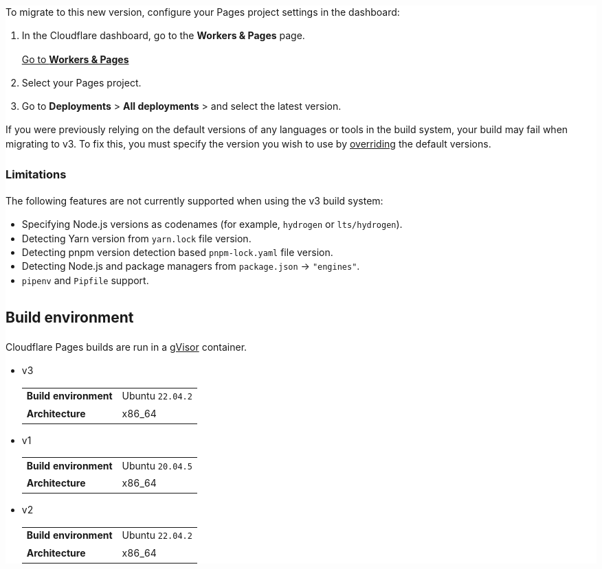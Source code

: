 To migrate to this new version, configure your Pages project settings in the dashboard:

1. In the Cloudflare dashboard, go to the **Workers & Pages** page.

   [Go to **Workers & Pages**](https://dash.cloudflare.com/?to=/:account/workers-and-pages)

2. Select your Pages project.

3. Go to **Deployments** > **All deployments** > and select the latest version.

If you were previously relying on the default versions of any languages or tools in the build system, your build may fail when migrating to v3. To fix this, you must specify the version you wish to use by [overriding](https://developers.cloudflare.com/pages/configuration/build-image/#overriding-default-versions) the default versions.

### Limitations

The following features are not currently supported when using the v3 build system:

* Specifying Node.js versions as codenames (for example, `hydrogen` or `lts/hydrogen`).
* Detecting Yarn version from `yarn.lock` file version.
* Detecting pnpm version detection based `pnpm-lock.yaml` file version.
* Detecting Node.js and package managers from `package.json` -> `"engines"`.
* `pipenv` and `Pipfile` support.

## Build environment

Cloudflare Pages builds are run in a [gVisor](https://gvisor.dev/docs/) container.

* v3

  | | |
  | - | - |
  | **Build environment** | Ubuntu `22.04.2` |
  | **Architecture** | x86\_64 |

* v1

  | | |
  | - | - |
  | **Build environment** | Ubuntu `20.04.5` |
  | **Architecture** | x86\_64 |

* v2

  | | |
  | - | - |
  | **Build environment** | Ubuntu `22.04.2` |
  | **Architecture** | x86\_64 |
